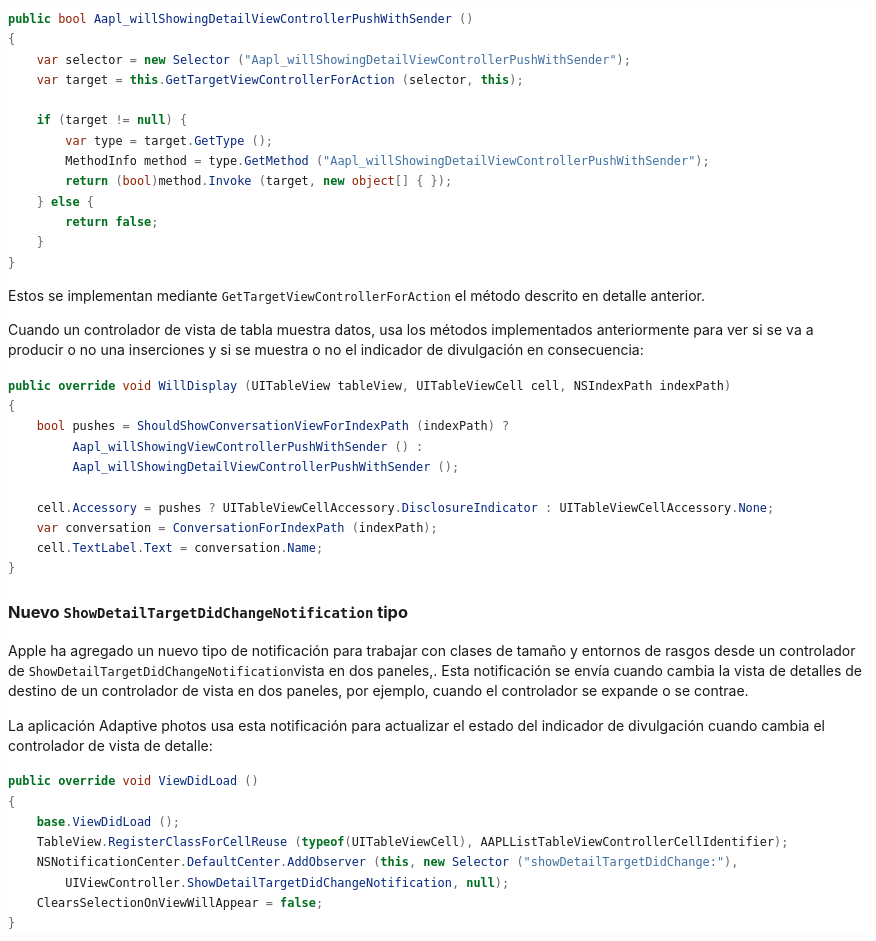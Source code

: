```csharp
public bool Aapl_willShowingDetailViewControllerPushWithSender ()
{
    var selector = new Selector ("Aapl_willShowingDetailViewControllerPushWithSender");
    var target = this.GetTargetViewControllerForAction (selector, this);

    if (target != null) {
        var type = target.GetType ();
        MethodInfo method = type.GetMethod ("Aapl_willShowingDetailViewControllerPushWithSender");
        return (bool)method.Invoke (target, new object[] { });
    } else {
        return false;
    }
}
```

Estos se implementan mediante `GetTargetViewControllerForAction` el método descrito en detalle anterior.

Cuando un controlador de vista de tabla muestra datos, usa los métodos implementados anteriormente para ver si se va a producir o no una inserciones y si se muestra o no el indicador de divulgación en consecuencia:

```csharp
public override void WillDisplay (UITableView tableView, UITableViewCell cell, NSIndexPath indexPath)
{
    bool pushes = ShouldShowConversationViewForIndexPath (indexPath) ?
         Aapl_willShowingViewControllerPushWithSender () :
         Aapl_willShowingDetailViewControllerPushWithSender ();

    cell.Accessory = pushes ? UITableViewCellAccessory.DisclosureIndicator : UITableViewCellAccessory.None;
    var conversation = ConversationForIndexPath (indexPath);
    cell.TextLabel.Text = conversation.Name;
}
```

### <a name="new-showdetailtargetdidchangenotification-type"></a>Nuevo `ShowDetailTargetDidChangeNotification` tipo

Apple ha agregado un nuevo tipo de notificación para trabajar con clases de tamaño y entornos de rasgos desde un controlador de `ShowDetailTargetDidChangeNotification`vista en dos paneles,. Esta notificación se envía cuando cambia la vista de detalles de destino de un controlador de vista en dos paneles, por ejemplo, cuando el controlador se expande o se contrae.

La aplicación Adaptive photos usa esta notificación para actualizar el estado del indicador de divulgación cuando cambia el controlador de vista de detalle:

```csharp
public override void ViewDidLoad ()
{
    base.ViewDidLoad ();
    TableView.RegisterClassForCellReuse (typeof(UITableViewCell), AAPLListTableViewControllerCellIdentifier);
    NSNotificationCenter.DefaultCenter.AddObserver (this, new Selector ("showDetailTargetDidChange:"),
        UIViewController.ShowDetailTargetDidChangeNotification, null);
    ClearsSelectionOnViewWillAppear = false;
}
```
